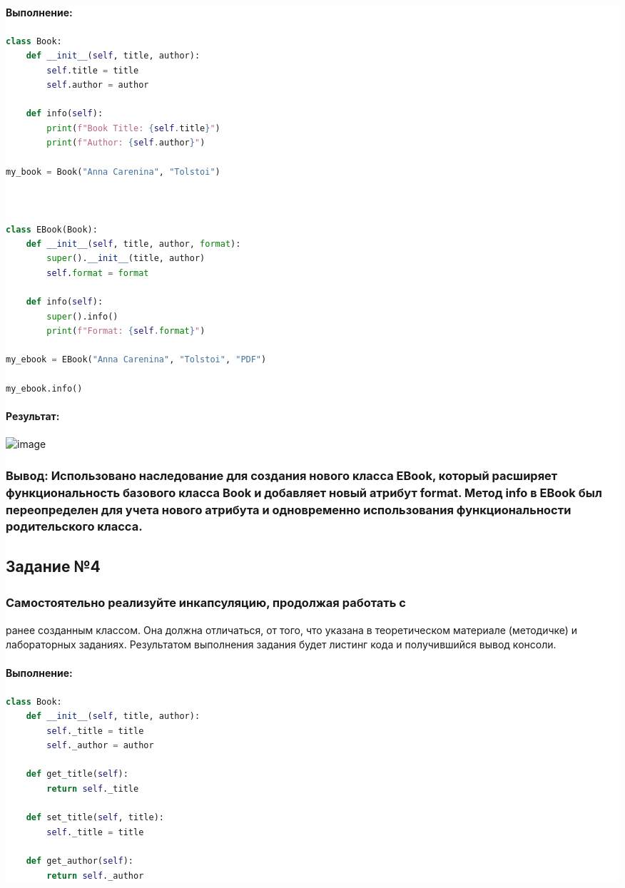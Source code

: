 #### Выполнение:
```python
class Book:
    def __init__(self, title, author):
        self.title = title
        self.author = author

    def info(self):
        print(f"Book Title: {self.title}")
        print(f"Author: {self.author}")

my_book = Book("Anna Carenina", "Tolstoi")



class EBook(Book):
    def __init__(self, title, author, format):
        super().__init__(title, author)
        self.format = format

    def info(self):
        super().info()
        print(f"Format: {self.format}")

my_ebook = EBook("Anna Carenina", "Tolstoi", "PDF")

my_ebook.info()
```
#### Результат:
![image](https://github.com/legendarykk/Programmnaya_Inzheneriya/assets/146570109/34b41a0f-b206-45d3-9abb-ada9d3d00ae2)

### Вывод: Использовано наследование для создания нового класса EBook, который расширяет функциональность базового класса Book и добавляет новый атрибут format. Метод info в EBook был переопределен для учета нового атрибута и одновременно использования функциональности родительского класса.

## Задание №4
### Самостоятельно реализуйте инкапсуляцию, продолжая работать с
ранее созданным классом. Она должна отличаться, от того, что
указана в теоретическом материале (методичке) и лабораторных
заданиях. Результатом выполнения задания будет листинг кода и
получившийся вывод консоли.

#### Выполнение:
```python
class Book:
    def __init__(self, title, author):
        self._title = title
        self._author = author

    def get_title(self):
        return self._title

    def set_title(self, title):
        self._title = title

    def get_author(self):
        return self._author

```